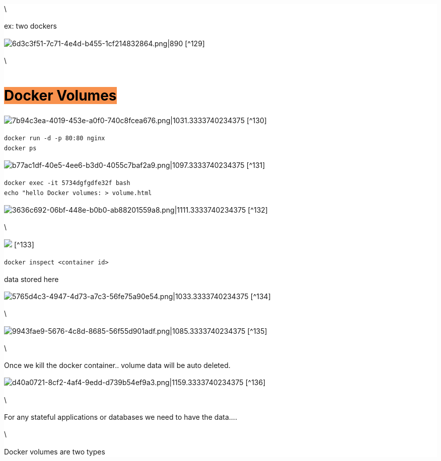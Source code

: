 \

ex: two dockers

![6d3c3f51-7c71-4e4d-b455-1cf214832864.png|890](https://images.amplenote.com/e8fba9fc-39b8-11ef-8998-6ef34fa959ce/6d3c3f51-7c71-4e4d-b455-1cf214832864.png) [^129]

\

# <mark style="background-color:#f8914d;">**Docker Volumes**</mark>

![7b94c3ea-4019-453e-a0f0-740c8fcea676.png|1031.3333740234375](https://images.amplenote.com/e8fba9fc-39b8-11ef-8998-6ef34fa959ce/7b94c3ea-4019-453e-a0f0-740c8fcea676.png) [^130]

```
docker run -d -p 80:80 nginx
docker ps
```

![b77ac1df-40e5-4ee6-b3d0-4055c7baf2a9.png|1097.3333740234375](https://images.amplenote.com/e8fba9fc-39b8-11ef-8998-6ef34fa959ce/b77ac1df-40e5-4ee6-b3d0-4055c7baf2a9.png) [^131]

```
docker exec -it 5734dgfgdfe32f bash
echo "hello Docker volumes: > volume.html
```

![3636c692-06bf-448e-b0b0-ab88201559a8.png|1111.3333740234375](https://images.amplenote.com/e8fba9fc-39b8-11ef-8998-6ef34fa959ce/3636c692-06bf-448e-b0b0-ab88201559a8.png) [^132]

\

![](https://images.amplenote.com/e8fba9fc-39b8-11ef-8998-6ef34fa959ce/788046e3-d87f-43e1-8816-713fbe5cf4bd.png) [^133]

```
docker inspect <container id>
```

data stored here

![5765d4c3-4947-4d73-a7c3-56fe75a90e54.png|1033.3333740234375](https://images.amplenote.com/e8fba9fc-39b8-11ef-8998-6ef34fa959ce/5765d4c3-4947-4d73-a7c3-56fe75a90e54.png) [^134]

\

![9943fae9-5676-4c8d-8685-56f55d901adf.png|1085.3333740234375](https://images.amplenote.com/e8fba9fc-39b8-11ef-8998-6ef34fa959ce/9943fae9-5676-4c8d-8685-56f55d901adf.png) [^135]

\

Once we kill the docker container.. volume data will be auto deleted.

![d40a0721-8cf2-4af4-9edd-d739b54ef9a3.png|1159.3333740234375](https://images.amplenote.com/e8fba9fc-39b8-11ef-8998-6ef34fa959ce/d40a0721-8cf2-4af4-9edd-d739b54ef9a3.png) [^136]

\

For any stateful applications or databases we need to have the data....

\

Docker volumes are two types


[^1]: C
[^2]: mongodb
[^3]: EXPLORER
[^4]: X1 Carbon@DESKTOP-CGKCN7Q MINGW64 /c/devops/daws76s/repos/roboshop-docker (main)
[^5]: Instances (1) Info
[^6]: X
[^7]: 54 . 173. 241. 201 \| 172. 31.88.21 \| t2.micro \| null
[^8]: 54 . 173 . 241 . 201 \| 172. 31.88.21 \| t2.micro \| null
[^9]: 54 . 173 . 241. 201 \| 172. 31. 88.21 \| t2.micro \| null
[^10]: 54 . 173 . 241. 201 \| 172. 31. 88.21 \| t2.micro \| null
[^11]: 54 . 173. 241. 201 \| 172.31.88.21 \| t2.micro \| null
[^12]: \[ centos@ip-172-31-88-21 \~ \]$ sudo su
[^13]: 54 . 173. 241. 201 \| 172.31.88.21 \| t2. micro \| null
[^14]: daws-76s / roboshop-docker
[^15]: 3. 239. 203.108 \| 172. 31.0.103 \| t3. medium \| null
[^16]: 3. 239. 203.108 \| 172. 31. 0.103 \| t3. medium \| https : //github. com/daws
[^17]: 3. 239. 203. 108 \| 172. 31.0.103 \| t3. medium \| https: / /github. com/daws-76s/roboshop-dock
[^18]: \[+\] Building 1.5s (4/6)
[^19]: \[ centos@ip-172-31-0-103 \~/roboshop-docker/mongodb \]$ docker images
[^20]: \[ centos@ip-172-31-0-103 \~/roboshop-docker/mongodb \]$ docker run -d mongodb:1 --name mongodb
[^21]: 3. 239. 203. 108 \| 172. 31.0.103 \| t3. medium \| https : / /github. com/daws-76s/roboshop-dock
[^22]: 3. 239. 203. 108 \| 172. 31.0.103 \| t3. medium \| https: / /github. com/daws-76s/roboshop-docker . git
[^23]: 3. 239. 203. 108 \| 172. 31. 0.103 \| t3. medium \| https: / /github. com/daws-76s/roboshop-
[^24]: {"t": {"$date" : "2024-02-11T02 : 07:26. 037+00:00"}, "s" ; "I",
[^25]: EXPLORER
[^26]: X1 Carbon@DESKTOP-CGKCN7Q MINGW64 /c/devops/daws76s/repos/roboshop-docker (main)
[^27]: 3. 239. 203. 108 \| 172. 31.0.103 \| t3. medium \| https: / /github. com/daws-76s/roboshop-docker . git
[^28]: 3. 239. 203.108 \| 172. 31.0.103 \| t3. medium \| https: / /github. com/daws-76s/roboshop-docker . gi
[^29]: => extracting sha256: fd653604fd26336c5a52d2549719563635567751646
[^30]: 3. 239. 203. 108 \| 172. 31. 0.103 \| t3. medium \| https: / /github. com/daws-76s/rob
[^31]: 3. 239. 203. 108 \| 172. 31.0.103 \| t3. medium \| https: / /github. com/daws-76s/roboshop-dock
[^32]: 3. 239. 203. 108 \| 172. 31. 0.103 \| t3. medium \| https: / /github. com/daws-76s/roboshop-do
[^33]: { "level" : "error", "time" : 1707617810762, "pid" : 1, "hostname" : "42eca92a4adl" , "msg" : "ERROR {\\"name\\": \\"MongoNe
[^34]: 3. 239. 203. 108 \| 172. 31.0.103 \| t3. medium \| https: / /github. com/daws-76s/roboshop
[^35]: eth0: flags=4163<UP, BROADCAST, RUNNING, MULTICAST>
[^36]: docker0: flags=4163<UP, BROADCAST, RUNNING, MULTICAST>
[^37]: "Aliases": null,
[^38]: "Gateway": "172. 17.0.1",
[^39]: \[ centos@ip-172-31-0-103 \~/roboshop-docker/catalogue \]$ docker network
[^40]: \[ centos@ip-172-31-0-103 \~/roboshop-docker/catalogue \]$ docker network create roboshop
[^41]: 3. 239. 203. 108 \| 172. 31.0.103 \| t3. medium \| https: / /github. com/daws-76s/roboshop
[^42]: 3. 239 . 203. 108 \| 172. 31.0.103 \| t3. medium \| https: //github. com/daws-76s/roboshop-doc
[^43]: \[ centos@ip-172-31-0-103 \~/roboshop-docker/catalogue \]$ docker rm -f docker ps -a -q
[^44]: 3. 239. 203. 108 \| 172. 31.0.103 \| t3. medium \| https: / /github. com/daws-76s/roboshop-docker . git
[^45]: "Gateway": "172 . 18 .0.1"
[^46]: 3. 239. 203. 108 \| 172. 31.0.103 \| t3. medium \| https: //github. com/daws-76s/roboshop-docker . git
[^47]: 3. 239. 203. 108 \| 172. 31.0. 103 \| t3. medium \| https: / /github. com/daws-76s/roboshop-do
[^48]: \[ centos@ip-172-31-0-103 \~/roboshop-docker/catalogue \]$ docker logs catalogue
[^49]: V REPOS
[^50]: REPOS
[^51]: X1 Carbon@DESKTOP-CGKCN7Q MINGW64 /c/devops/daws76s/repos/roboshop-docker (main)
[^52]: 3. 239. 203. 108 \| 172. 31.0.103 \| t3. medium \| https: //github. com/daws-76s/roboshop-doc
[^53]: 3. 239. 203. 108 \| 172. 31.0.103 \| t3. medium \| https: / /github. com/daws-76s/roboshop-docker.
[^54]: ->
[^55]: \[ centos@ip-172-31-0-103 \~/roboshop-docker/web \]$ docker ps
[^56]: \[ centos@ip-172-31-0-103 \~/roboshop-docker/web \]$ docker exe
[^57]: root@27e0137d85c0: /# curl localhost/api/catalouge/health
[^58]: root@27e0137d85c0: /# cd /etc/nginx/
[^59]: dependecies are there. .
[^60]: Docker Compose overview
[^61]: Compose works in all environments; production, staging, development, testing, as well as Cl workflows. It
[^62]: \[ centos@ip-172-31-0-103 \~/roboshop-docker/web \]$ curl -L https: //github. com/docker/compose/releases/dow
[^63]: 3. 239. 203. 108 \| 172. 31.0.103 \| t3. medium \| https: //github. com/daws-76s/roboshop-dock
[^64]: List running compose projects
[^65]: it will create a netowrk, create volumes. attach network and volumes
[^66]: C
[^67]: REPOS
[^68]: V REPOS
[^69]: 3. 239. 203.108 \| 172. 31.0.103 \| t3. medium \| https: / /github. com/daws-76s/roboshop-docker
[^70]: 3. 239. 203.108 \| 172. 31. 0.103 \| t3. medium \| https : / /github. com/daws-7
[^71]: 3. 239. 203. 108 \| 172. 31.0.103 \| t3. medium \| https: / /github. com/daws-76s/roboshop-doc
[^72]: 3. 239 . 203 . 108 \| 172. 31.0.103 \| t3. medium \| https: //github. com/daws-76s/roboshop
[^73]: C
[^74]: \[ centos@ip-172-31-0-103 \~/roboshop-docker/web \]$ docker compose down